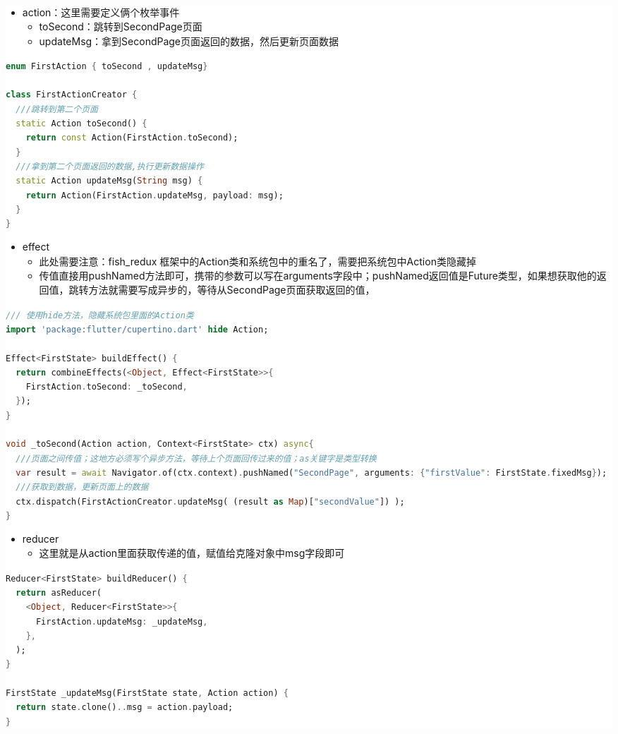 - action：这里需要定义俩个枚举事件
  - toSecond：跳转到SecondPage页面
  - updateMsg：拿到SecondPage页面返回的数据，然后更新页面数据

```dart
enum FirstAction { toSecond , updateMsg}

class FirstActionCreator {
  ///跳转到第二个页面
  static Action toSecond() {
    return const Action(FirstAction.toSecond);
  }
  ///拿到第二个页面返回的数据,执行更新数据操作
  static Action updateMsg(String msg) {
    return Action(FirstAction.updateMsg, payload: msg);
  }
}
```

- effect
  - 此处需要注意：fish_redux 框架中的Action类和系统包中的重名了，需要把系统包中Action类隐藏掉
  - 传值直接用pushNamed方法即可，携带的参数可以写在arguments字段中；pushNamed返回值是Future类型，如果想获取他的返回值，跳转方法就需要写成异步的，等待从SecondPage页面获取返回的值，

```dart
/// 使用hide方法，隐藏系统包里面的Action类
import 'package:flutter/cupertino.dart' hide Action;

Effect<FirstState> buildEffect() {
  return combineEffects(<Object, Effect<FirstState>>{
    FirstAction.toSecond: _toSecond,
  });
}

void _toSecond(Action action, Context<FirstState> ctx) async{
  ///页面之间传值；这地方必须写个异步方法，等待上个页面回传过来的值；as关键字是类型转换
  var result = await Navigator.of(ctx.context).pushNamed("SecondPage", arguments: {"firstValue": FirstState.fixedMsg});
  ///获取到数据，更新页面上的数据
  ctx.dispatch(FirstActionCreator.updateMsg( (result as Map)["secondValue"]) );
}
```

- reducer
  - 这里就是从action里面获取传递的值，赋值给克隆对象中msg字段即可

```dart
Reducer<FirstState> buildReducer() {
  return asReducer(
    <Object, Reducer<FirstState>>{
      FirstAction.updateMsg: _updateMsg,
    },
  );
}

FirstState _updateMsg(FirstState state, Action action) {
  return state.clone()..msg = action.payload;
}
```
